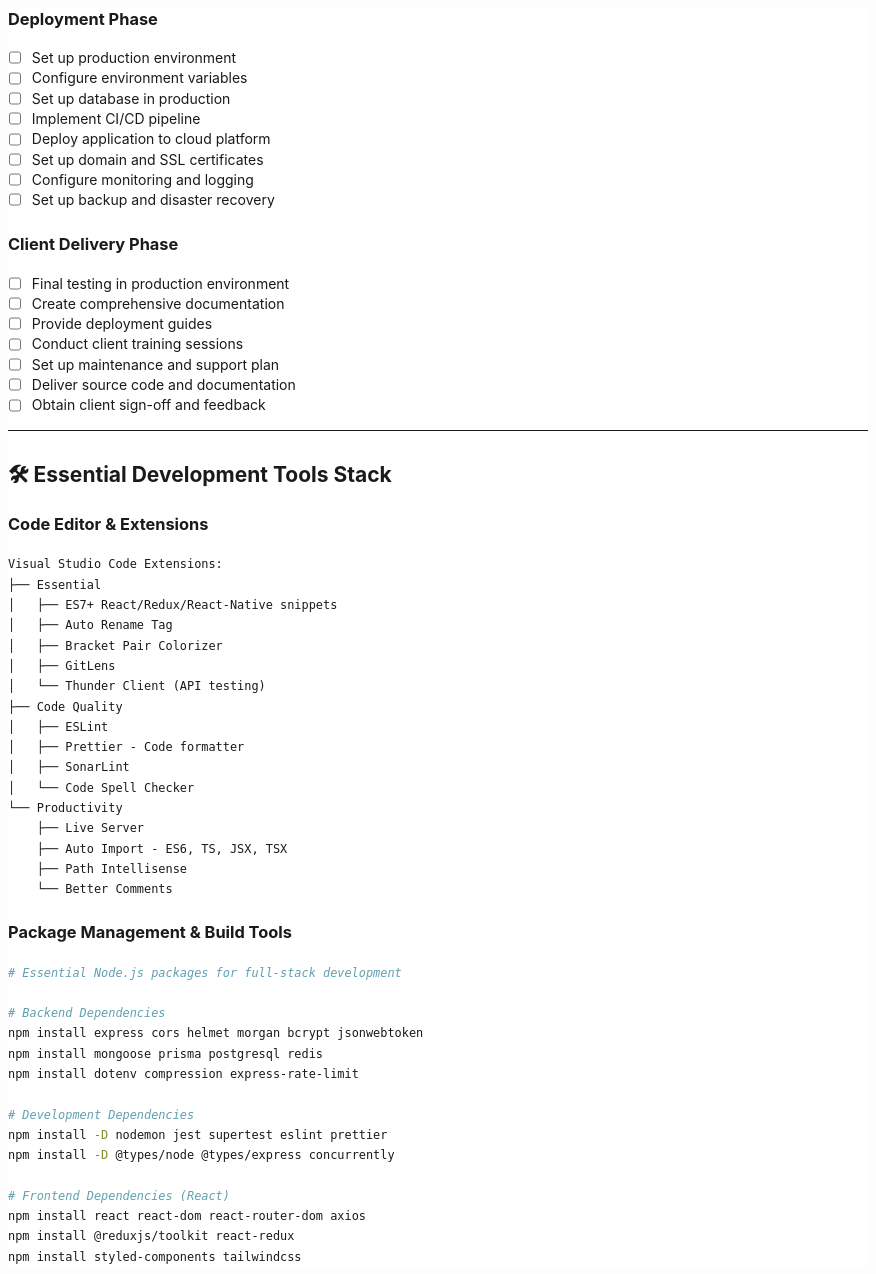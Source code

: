 ### Deployment Phase
- [ ] Set up production environment
- [ ] Configure environment variables
- [ ] Set up database in production
- [ ] Implement CI/CD pipeline
- [ ] Deploy application to cloud platform
- [ ] Set up domain and SSL certificates
- [ ] Configure monitoring and logging
- [ ] Set up backup and disaster recovery

### Client Delivery Phase
- [ ] Final testing in production environment
- [ ] Create comprehensive documentation
- [ ] Provide deployment guides
- [ ] Conduct client training sessions
- [ ] Set up maintenance and support plan
- [ ] Deliver source code and documentation
- [ ] Obtain client sign-off and feedback

---

## 🛠️ Essential Development Tools Stack

### Code Editor & Extensions
```
Visual Studio Code Extensions:
├── Essential
│   ├── ES7+ React/Redux/React-Native snippets
│   ├── Auto Rename Tag
│   ├── Bracket Pair Colorizer
│   ├── GitLens
│   └── Thunder Client (API testing)
├── Code Quality
│   ├── ESLint
│   ├── Prettier - Code formatter
│   ├── SonarLint
│   └── Code Spell Checker
└── Productivity
    ├── Live Server
    ├── Auto Import - ES6, TS, JSX, TSX
    ├── Path Intellisense
    └── Better Comments
```

### Package Management & Build Tools
```bash
# Essential Node.js packages for full-stack development

# Backend Dependencies
npm install express cors helmet morgan bcrypt jsonwebtoken
npm install mongoose prisma postgresql redis
npm install dotenv compression express-rate-limit

# Development Dependencies
npm install -D nodemon jest supertest eslint prettier
npm install -D @types/node @types/express concurrently

# Frontend Dependencies (React)
npm install react react-dom react-router-dom axios
npm install @reduxjs/toolkit react-redux
npm install styled-components tailwindcss

```